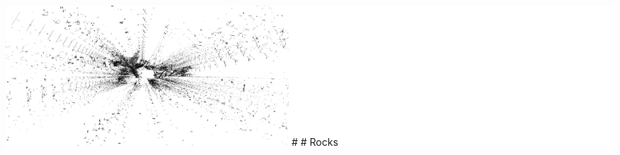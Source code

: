 <img src="https://github.com/omkarbhoite25/3D-Sensing-Sensor-Fusion/blob/main/Stereo%20Matching/Output_Images/Flowerpots/Naive/snapshot000.png" width="400" >
#
# Rocks
